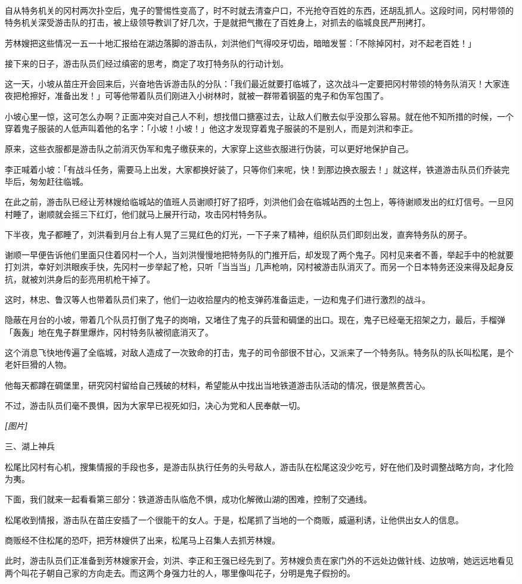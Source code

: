 
自从特务机关的冈村两次扑空后，鬼子的警惕性变高了，时不时就去清查户口，不光抢夺百姓的东西，还胡乱抓人。这段时间，冈村带领的特务机关深受游击队的打击，被上级领导教训了好几次，于是就把气撒在了百姓身上，对抓去的临城良民严刑拷打。


芳林嫂把这些情况一五一十地汇报给在湖边落脚的游击队，刘洪他们气得咬牙切齿，暗暗发誓：「不除掉冈村，对不起老百姓！」


接下来的日子，游击队员们经过缜密的思考，商定了攻打特务队的行动计划。


这一天，小坡从苗庄开会回来后，兴奋地告诉游击队的分队：「我们最近就要打临城了，这次战斗一定要把冈村带领的特务队消灭！大家连夜把枪擦好，准备出发！」可等他带着队员们刚进入小树林时，就被一群带着钢盔的鬼子和伪军包围了。


小坡心里一惊，这可怎么办啊？正面冲突对自己人不利，想找借口搪塞过去，让敌人们散去似乎没那么容易。就在他不知所措的时候，一个穿着鬼子服装的人低声叫着他的名字：「小坡！小坡！」他这才发现穿着鬼子服装的不是别人，而是刘洪和李正。


原来，这些衣服都是游击队之前消灭伪军和鬼子缴获来的，大家穿上这些衣服进行伪装，可以更好地保护自己。


李正喊着小坡：「有战斗任务，需要马上出发，大家都换好装了，只等你们来呢，快！到那边换衣服去！」就这样，铁道游击队员们乔装完毕后，匆匆赶往临城。


在此之前，游击队已经让芳林嫂给临城站的值班人员谢顺打好了招呼，刘洪他们会在临城站西的土包上，等待谢顺发出的红灯信号。一旦冈村睡了，谢顺就会摇三下红灯，他们就马上展开行动，攻击冈村特务队。


下半夜，鬼子都睡了，刘洪看到月台上有人晃了三晃红色的灯光，一下子来了精神，组织队员们即刻出发，直奔特务队的房子。


谢顺一早便告诉他们里面只住着冈村一个人，当刘洪慢慢地把特务队的门推开后，却发现了两个鬼子。冈村见来者不善，举起手中的枪就要打刘洪，幸好刘洪眼疾手快，先冈村一步举起了枪，只听「当当当」几声枪响，冈村被游击队消灭了。而另一个日本特务还没来得及起身反抗，就被刘洪身后的彭亮用机枪干掉了。


这时，林忠、鲁汉等人也带着队员们来了，他们一边收拾屋内的枪支弹药准备运走，一边和鬼子们进行激烈的战斗。


隐蔽在月台的小坡，带着几个队员打倒了鬼子的岗哨，又堵住了鬼子的兵营和碉堡的出口。现在，鬼子已经毫无招架之力，最后，手榴弹「轰轰」地在鬼子群里爆炸，冈村特务队被彻底消灭了。


这个消息飞快地传遍了全临城，对敌人造成了一次致命的打击，鬼子的司令部很不甘心，又派来了一个特务队。特务队的队长叫松尾，是个老奸巨猾的人物。


他每天都蹲在碉堡里，研究冈村留给自己残破的材料，希望能从中找出当地铁道游击队活动的情况，很是煞费苦心。


不过，游击队员们毫不畏惧，因为大家早已视死如归，决心为党和人民奉献一切。


*[图片]* 


三、湖上神兵


松尾比冈村有心机，搜集情报的手段也多，是游击队执行任务的头号敌人，游击队在松尾这没少吃亏，好在他们及时调整战略方向，才化险为夷。


下面，我们就来一起看看第三部分：铁道游击队临危不惧，成功化解微山湖的困难，控制了交通线。


松尾收到情报，游击队在苗庄安插了一个很能干的女人。于是，松尾抓了当地的一个商贩，威逼利诱，让他供出女人的信息。


商贩经不住松尾的恐吓，把芳林嫂供了出来，松尾马上召集人去抓芳林嫂。


此时，游击队员们正准备到芳林嫂家开会，刘洪、李正和王强已经先到了。芳林嫂负责在家门外的不远处边做针线、边放哨，她远远地看见两个叫花子朝自己家的方向走去。而这两个身强力壮的人，哪里像叫花子，分明是鬼子假扮的。
